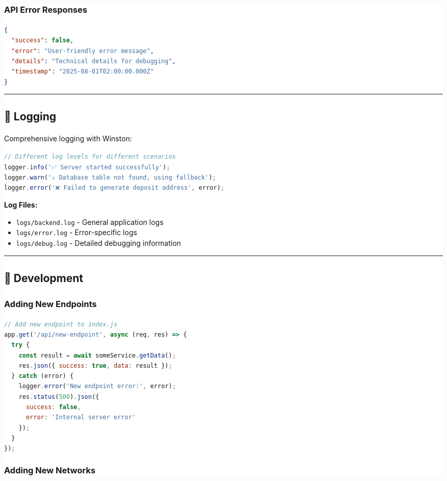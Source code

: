 ### **API Error Responses**
```json
{
  "success": false,
  "error": "User-friendly error message",
  "details": "Technical details for debugging",
  "timestamp": "2025-08-01T02:00:00.000Z"
}
```

---

## 📝 **Logging**

Comprehensive logging with Winston:

```javascript
// Different log levels for different scenarios
logger.info('✅ Server started successfully');
logger.warn('⚠️ Database table not found, using fallback');
logger.error('❌ Failed to generate deposit address', error);
```

**Log Files:**
- `logs/backend.log` - General application logs
- `logs/error.log` - Error-specific logs
- `logs/debug.log` - Detailed debugging information

---

## 🔧 **Development**

### **Adding New Endpoints**

```javascript
// Add new endpoint to index.js
app.get('/api/new-endpoint', async (req, res) => {
  try {
    const result = await someService.getData();
    res.json({ success: true, data: result });
  } catch (error) {
    logger.error('New endpoint error:', error);
    res.status(500).json({ 
      success: false, 
      error: 'Internal server error' 
    });
  }
});
```

### **Adding New Networks**
